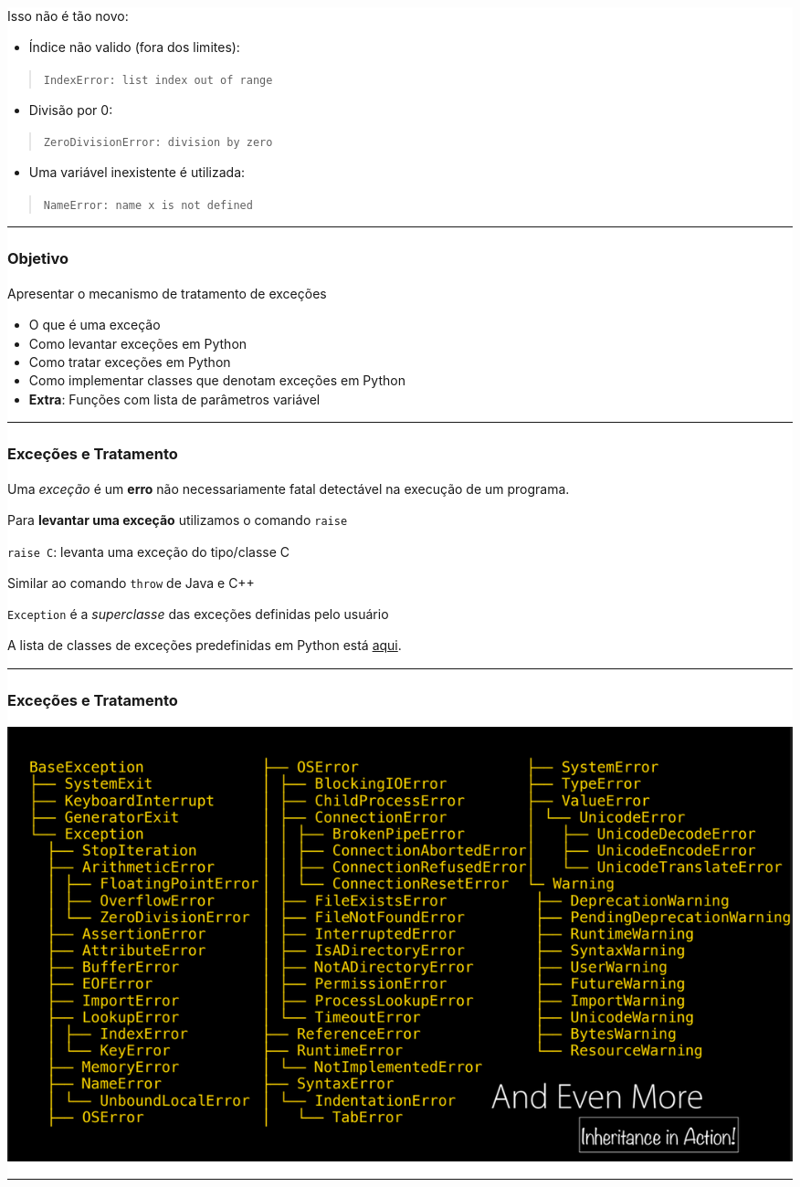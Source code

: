 Isso não é tão novo:

- Índice não valido (fora dos limites): 
>`IndexError: list index out of range`

- Divisão por 0:
> `ZeroDivisionError: division by zero`

- Uma variável inexistente é utilizada:
> `NameError: name x is not defined`

---
### Objetivo

Apresentar o mecanismo de tratamento de exceções

- O que é uma exceção
- Como levantar exceções em Python
- Como tratar exceções em Python
- Como implementar classes que denotam exceções em Python
- **Extra**: Funções com lista de parâmetros variável

---
### Exceções e Tratamento

Uma _exceção_ é um __erro__ não necessariamente fatal detectável na execução de um programa.

Para **levantar uma exceção**  utilizamos o comando `raise`

`raise C`: levanta uma exceção do tipo/classe C

Similar ao comando `throw` de Java e C++

`Exception` é a _superclasse_ das exceções definidas pelo usuário

A lista de classes de exceções predefinidas em Python está [aqui](https://docs.python.org/3/library/exceptions.html).

---
### Exceções e Tratamento
<img src="python_excecoes.png">

---